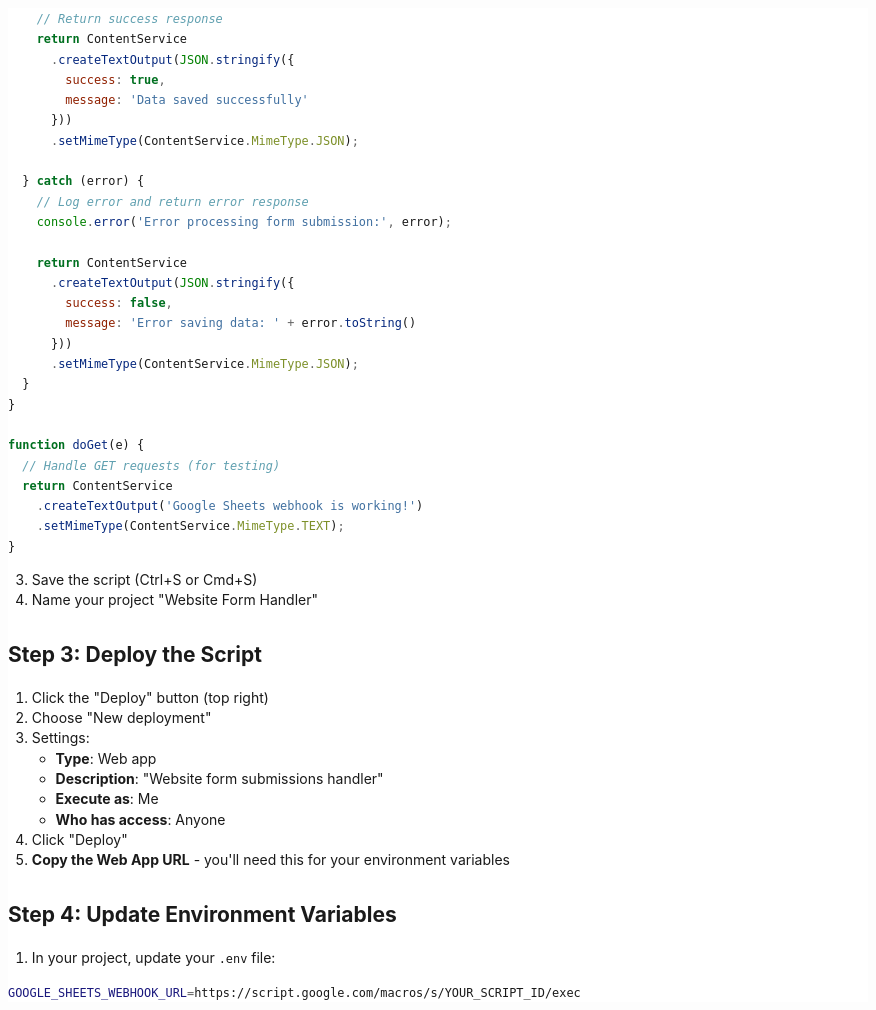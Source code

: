 ```javascript
    // Return success response
    return ContentService
      .createTextOutput(JSON.stringify({
        success: true,
        message: 'Data saved successfully'
      }))
      .setMimeType(ContentService.MimeType.JSON);
      
  } catch (error) {
    // Log error and return error response
    console.error('Error processing form submission:', error);
    
    return ContentService
      .createTextOutput(JSON.stringify({
        success: false,
        message: 'Error saving data: ' + error.toString()
      }))
      .setMimeType(ContentService.MimeType.JSON);
  }
}

function doGet(e) {
  // Handle GET requests (for testing)
  return ContentService
    .createTextOutput('Google Sheets webhook is working!')
    .setMimeType(ContentService.MimeType.TEXT);
}
```

3. Save the script (Ctrl+S or Cmd+S)
4. Name your project "Website Form Handler"

## Step 3: Deploy the Script

1. Click the "Deploy" button (top right)
2. Choose "New deployment"
3. Settings:
   - **Type**: Web app
   - **Description**: "Website form submissions handler"
   - **Execute as**: Me
   - **Who has access**: Anyone
4. Click "Deploy"
5. **Copy the Web App URL** - you'll need this for your environment variables

## Step 4: Update Environment Variables

1. In your project, update your `.env` file:
```bash
GOOGLE_SHEETS_WEBHOOK_URL=https://script.google.com/macros/s/YOUR_SCRIPT_ID/exec
```
